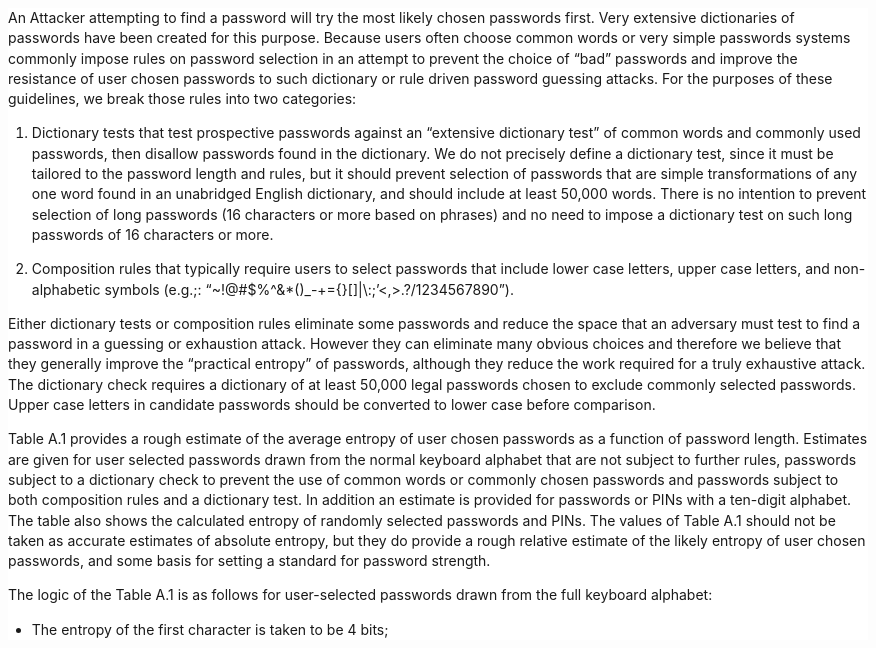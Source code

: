 An Attacker attempting to find a password will try the most likely
chosen passwords first. Very extensive dictionaries of passwords have
been created for this purpose. Because users often choose common words
or very simple passwords systems commonly impose rules on password
selection in an attempt to prevent the choice of “bad” passwords and
improve the resistance of user chosen passwords to such dictionary or
rule driven password guessing attacks. For the purposes of these
guidelines, we break those rules into two categories:

1.  Dictionary tests that test prospective passwords against an
    “extensive dictionary test” of common words and commonly used
    passwords, then disallow passwords found in the dictionary. We do
    not precisely define a dictionary test, since it must be tailored to
    the password length and rules, but it should prevent selection of
    passwords that are simple transformations of any one word found in
    an unabridged English dictionary, and should include at least
    50,000 words. There is no intention to prevent selection of long
    passwords (16 characters or more based on phrases) and no need to
    impose a dictionary test on such long passwords of 16 characters
    or more.

2.  Composition rules that typically require users to select passwords
    that include lower case letters, upper case letters, and
    non-alphabetic symbols
    (e.g.;: “\~!@\#\$%\^&\*()\_-+={}\[\]|\\:;’&lt;,&gt;.?/1234567890”).

Either dictionary tests or composition rules eliminate some passwords
and reduce the space that an adversary must test to find a password in a
guessing or exhaustion attack. However they can eliminate many obvious
choices and therefore we believe that they generally improve the
“practical entropy” of passwords, although they reduce the work required
for a truly exhaustive attack. The dictionary check requires a
dictionary of at least 50,000 legal passwords chosen to exclude commonly
selected passwords. Upper case letters in candidate passwords should be
converted to lower case before comparison.

Table A.1 provides a rough estimate of the average entropy of user
chosen passwords as a function of password length. Estimates are given
for user selected passwords drawn from the normal keyboard alphabet that
are not subject to further rules, passwords subject to a dictionary
check to prevent the use of common words or commonly chosen passwords
and passwords subject to both composition rules and a dictionary test.
In addition an estimate is provided for passwords or PINs with a
ten-digit alphabet. The table also shows the calculated entropy of
randomly selected passwords and PINs. The values of Table A.1 should not
be taken as accurate estimates of absolute entropy, but they do provide
a rough relative estimate of the likely entropy of user chosen
passwords, and some basis for setting a standard for password strength.

The logic of the Table A.1 is as follows for user-selected passwords
drawn from the full keyboard alphabet:

-   The entropy of the first character is taken to be 4 bits;
